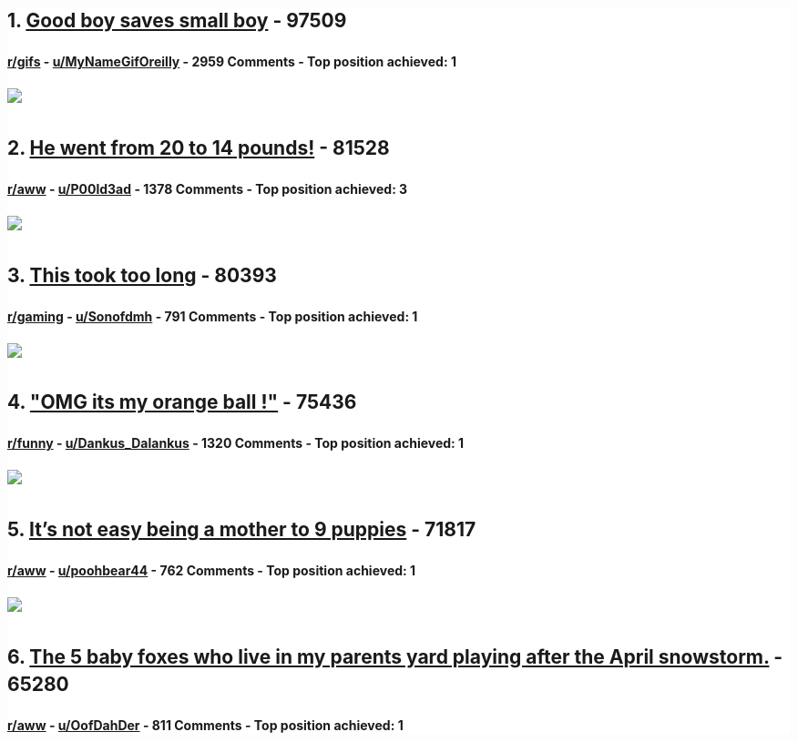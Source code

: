 ## 1. [Good boy saves small boy](http://reddit.com/r/gifs/comments/bcesjp/good_boy_saves_small_boy/) - 97509
#### [r/gifs](http://reddit.com/r/gifs) - [u/MyNameGifOreilly](http://reddit.com/u/MyNameGifOreilly) - 2959 Comments - Top position achieved: 1

<a href="https://i.imgur.com/HGQzApA.gifv"><img src="https://b.thumbs.redditmedia.com/YlcK_8ftSy-vHzF4ygcUQNTXAtYC2hFCc1tLBIUqdpE.jpg"></img></a>

## 2. [He went from 20 to 14 pounds!](http://reddit.com/r/aww/comments/bcezw0/he_went_from_20_to_14_pounds/) - 81528
#### [r/aww](http://reddit.com/r/aww) - [u/P00ld3ad](http://reddit.com/u/P00ld3ad) - 1378 Comments - Top position achieved: 3

<a href="https://i.redd.it/7s4hzwuasur21.jpg"><img src="https://b.thumbs.redditmedia.com/YO08PCfYBaX71WlzjDUtca2tAjBnGc695BC5V79JtRQ.jpg"></img></a>

## 3. [This took too long](http://reddit.com/r/gaming/comments/bcakt9/this_took_too_long/) - 80393
#### [r/gaming](http://reddit.com/r/gaming) - [u/Sonofdmh](http://reddit.com/u/Sonofdmh) - 791 Comments - Top position achieved: 1

<a href="https://i.imgur.com/UNXty8z.gifv"><img src="https://b.thumbs.redditmedia.com/5Cv8ZyZPHqFtmbxK0Gs8Um7_l9g3rUR7tBTvHQKHQ7M.jpg"></img></a>

## 4. ["OMG its my orange ball !"](http://reddit.com/r/funny/comments/bch7ce/omg_its_my_orange_ball/) - 75436
#### [r/funny](http://reddit.com/r/funny) - [u/Dankus_Dalankus](http://reddit.com/u/Dankus_Dalankus) - 1320 Comments - Top position achieved: 1

<a href="https://v.redd.it/yys2u8u2pvr21"><img src="https://b.thumbs.redditmedia.com/Ri3LbjOXeX410riRjQrQRqKePZFOzzAko7u1a8o2vlM.jpg"></img></a>

## 5. [It’s not easy being a mother to 9 puppies](http://reddit.com/r/aww/comments/bcalu2/its_not_easy_being_a_mother_to_9_puppies/) - 71817
#### [r/aww](http://reddit.com/r/aww) - [u/poohbear44](http://reddit.com/u/poohbear44) - 762 Comments - Top position achieved: 1

<a href="https://v.redd.it/u2rwj8987sr21"><img src="https://b.thumbs.redditmedia.com/8nKD9K6SwGeFcSCapMA0Fc5So-JwEAPWnohJbLKMmHY.jpg"></img></a>

## 6. [The 5 baby foxes who live in my parents yard playing after the April snowstorm.](http://reddit.com/r/aww/comments/bccrf2/the_5_baby_foxes_who_live_in_my_parents_yard/) - 65280
#### [r/aww](http://reddit.com/r/aww) - [u/OofDahDer](http://reddit.com/u/OofDahDer) - 811 Comments - Top position achieved: 1
